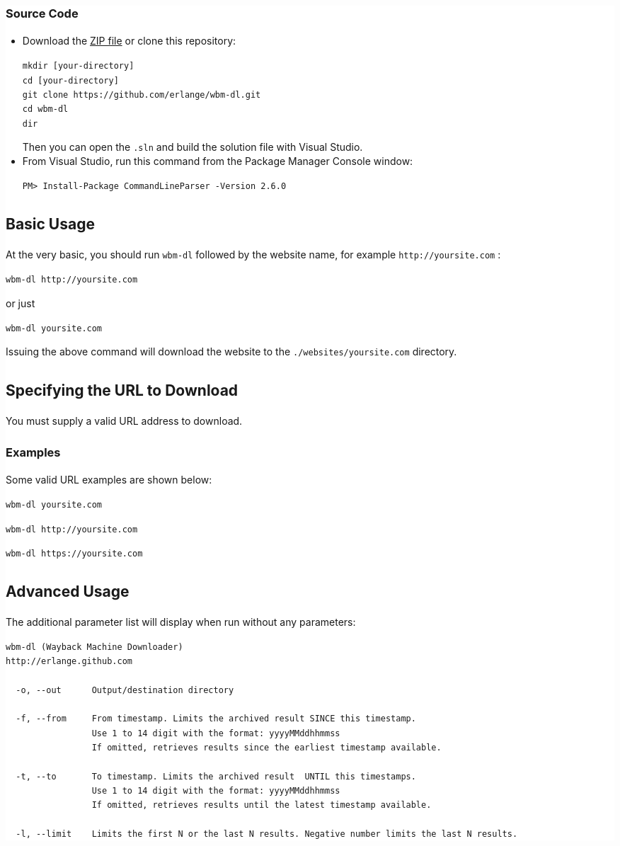 ### Source Code
* Download the [ZIP file](https://github.com/erlange/wbm-dl/archive/master.zip) or clone this repository:
    ```
    mkdir [your-directory]
    cd [your-directory]
    git clone https://github.com/erlange/wbm-dl.git
    cd wbm-dl
    dir
    ```
    Then you can open the `.sln` and build the solution file with Visual Studio.
* From Visual Studio, run this command from the Package Manager Console window:
    ```
    PM> Install-Package CommandLineParser -Version 2.6.0
    ```


## Basic Usage
At the very basic, you should run `wbm-dl` followed by the website name, for example `http://yoursite.com` :
```
wbm-dl http://yoursite.com
```
or just
```
wbm-dl yoursite.com
```

Issuing the above command will download the website to the `./websites/yoursite.com` directory.

## Specifying the URL to Download
You must supply a valid URL address to download.
### Examples
Some valid URL examples are shown below:
```
wbm-dl yoursite.com 
```
```
wbm-dl http://yoursite.com 
```
```
wbm-dl https://yoursite.com 
```


## Advanced Usage
The additional parameter list will display when run without any parameters:
```
wbm-dl (Wayback Machine Downloader)
http://erlange.github.com 

  -o, --out      Output/destination directory

  -f, --from     From timestamp. Limits the archived result SINCE this timestamp.
                 Use 1 to 14 digit with the format: yyyyMMddhhmmss
                 If omitted, retrieves results since the earliest timestamp available.

  -t, --to       To timestamp. Limits the archived result  UNTIL this timestamps.
                 Use 1 to 14 digit with the format: yyyyMMddhhmmss
                 If omitted, retrieves results until the latest timestamp available.

  -l, --limit    Limits the first N or the last N results. Negative number limits the last N results.

```